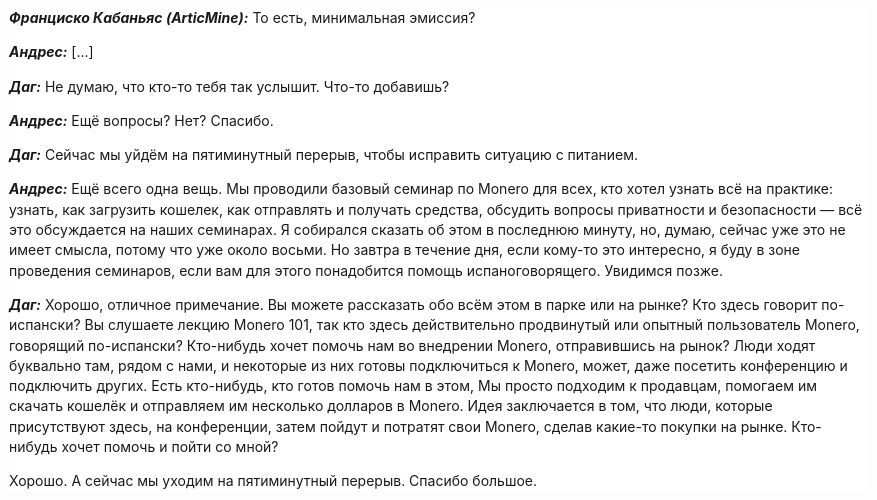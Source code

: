 _**Франциско Кабаньяс (ArticMine):**_ То есть, минимальная эмиссия?

_**Андрес:**_ [...]

_**Даг:**_ Не думаю, что кто-то тебя так услышит. Что-то добавишь?

_**Андрес:**_ Ещё вопросы? Нет? Спасибо.

_**Даг:**_ Сейчас мы уйдём на пятиминутный перерыв, чтобы исправить ситуацию с питанием.

_**Андрес:**_ Ещё всего одна вещь. Мы проводили базовый семинар по Monero для всех, кто хотел узнать всё на практике: узнать, как загрузить кошелек, как отправлять и получать средства, обсудить вопросы приватности и безопасности — всё это обсуждается на наших семинарах. Я собирался сказать об этом в последнюю минуту, но, думаю, сейчас уже это не имеет смысла, потому что уже около восьми. Но завтра в течение дня, если кому-то это интересно, я буду в зоне проведения семинаров, если вам для этого понадобится помощь испаноговорящего. Увидимся позже.

_**Даг:**_ Хорошо, отличное примечание. Вы можете рассказать обо всём этом в парке или на рынке?  Кто здесь говорит по-испански? Вы слушаете лекцию Monero 101, так кто здесь действительно продвинутый или опытный пользователь Monero, говорящий по-испански? Кто-нибудь хочет помочь нам во внедрении Monero, отправившись на рынок? Люди ходят буквально там, рядом с нами, и некоторые из них готовы подключиться к Monero, может, даже посетить конференцию и подключить других. Есть кто-нибудь, кто готов помочь нам в этом, Мы просто подходим к продавцам, помогаем им скачать кошелёк и отправляем им несколько долларов в Monero. Идея заключается в том, что люди, которые присутствуют здесь, на конференции, затем пойдут и потратят свои Monero, сделав какие-то покупки на рынке. Кто-нибудь хочет помочь и пойти со мной?

Хорошо. А сейчас мы уходим на пятиминутный перерыв. Спасибо большое.
